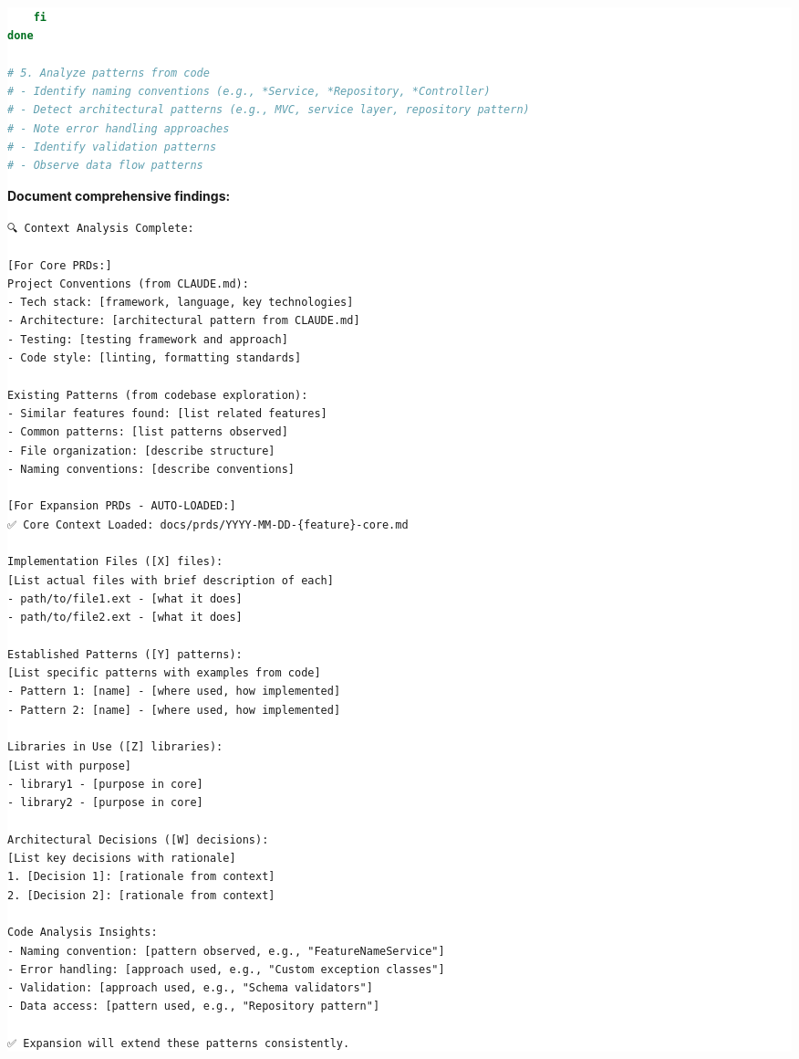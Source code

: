 ```bash
    fi
done

# 5. Analyze patterns from code
# - Identify naming conventions (e.g., *Service, *Repository, *Controller)
# - Detect architectural patterns (e.g., MVC, service layer, repository pattern)
# - Note error handling approaches
# - Identify validation patterns
# - Observe data flow patterns
```

**Document comprehensive findings:**
```
🔍 Context Analysis Complete:

[For Core PRDs:]
Project Conventions (from CLAUDE.md):
- Tech stack: [framework, language, key technologies]
- Architecture: [architectural pattern from CLAUDE.md]
- Testing: [testing framework and approach]
- Code style: [linting, formatting standards]

Existing Patterns (from codebase exploration):
- Similar features found: [list related features]
- Common patterns: [list patterns observed]
- File organization: [describe structure]
- Naming conventions: [describe conventions]

[For Expansion PRDs - AUTO-LOADED:]
✅ Core Context Loaded: docs/prds/YYYY-MM-DD-{feature}-core.md

Implementation Files ([X] files):
[List actual files with brief description of each]
- path/to/file1.ext - [what it does]
- path/to/file2.ext - [what it does]

Established Patterns ([Y] patterns):
[List specific patterns with examples from code]
- Pattern 1: [name] - [where used, how implemented]
- Pattern 2: [name] - [where used, how implemented]

Libraries in Use ([Z] libraries):
[List with purpose]
- library1 - [purpose in core]
- library2 - [purpose in core]

Architectural Decisions ([W] decisions):
[List key decisions with rationale]
1. [Decision 1]: [rationale from context]
2. [Decision 2]: [rationale from context]

Code Analysis Insights:
- Naming convention: [pattern observed, e.g., "FeatureNameService"]
- Error handling: [approach used, e.g., "Custom exception classes"]
- Validation: [approach used, e.g., "Schema validators"]
- Data access: [pattern used, e.g., "Repository pattern"]

✅ Expansion will extend these patterns consistently.
```
